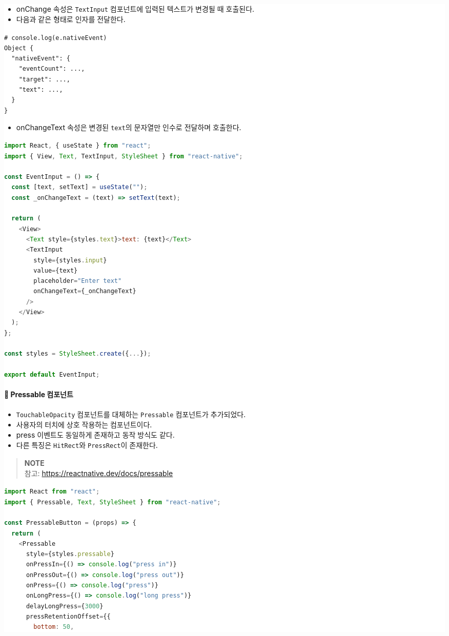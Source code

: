 - onChange 속성은 `TextInput` 컴포넌트에 입력된 텍스트가 변경될 때 호출된다.
- 다음과 같은 형태로 인자를 전달한다.

```shell
# console.log(e.nativeEvent)
Object {
  "nativeEvent": {
    "eventCount": ...,
    "target": ...,
    "text": ...,
  }
}
```

- onChangeText 속성은 변경된 `text`의 문자열만 인수로 전달하며 호출한다.

```javascript
import React, { useState } from "react";
import { View, Text, TextInput, StyleSheet } from "react-native";

const EventInput = () => {
  const [text, setText] = useState("");
  const _onChangeText = (text) => setText(text);

  return (
    <View>
      <Text style={styles.text}>text: {text}</Text>
      <TextInput
        style={styles.input}
        value={text}
        placeholder="Enter text"
        onChangeText={_onChangeText}
      />
    </View>
  );
};

const styles = StyleSheet.create({...});

export default EventInput;
```

#### 🔖 Pressable 컴포넌트

- `TouchableOpacity` 컴포넌트를 대체하는 `Pressable` 컴포넌트가 추가되었다.
- 사용자의 터치에 상호 작용하는 컴포넌트이다.
- press 이벤트도 동일하게 존재하고 동작 방식도 같다.
- 다른 특징은 `HitRect`와 `PressRect`이 존재한다.

> **NOTE**  
> 참고: https://reactnative.dev/docs/pressable

```javascript
import React from "react";
import { Pressable, Text, StyleSheet } from "react-native";

const PressableButton = (props) => {
  return (
    <Pressable
      style={styles.pressable}
      onPressIn={() => console.log("press in")}
      onPressOut={() => console.log("press out")}
      onPress={() => console.log("press")}
      onLongPress={() => console.log("long press")}
      delayLongPress={3000}
      pressRetentionOffset={{
        bottom: 50,
```